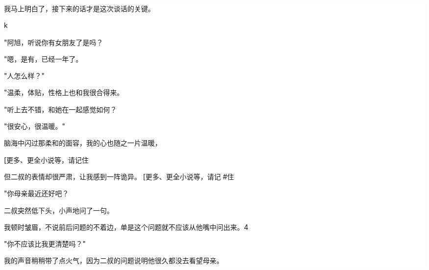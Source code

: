 
我马上明白了，接下来的话才是这次谈话的关键。

k





"阿旭，听说你有女朋友了是吗？





"嗯，是有，已经一年了。





"人怎么样？"





"温柔，体贴，性格上也和我很合得来。



"听上去不错，和她在一起感觉如何？





"很安心，很温暖。"





脑海中闪过那柔和的面容，我的心也随之一片温暖，



 [更多、更全小说等，请记住



但二叔的表情却很严肃，让我感到一阵诡异。 [更多、更全小说等，请记 #住





"你母亲最近还好吧？



二叔突然低下头，小声地问了一句。





我顿时皱眉，不说前后问题的不着边，单是这个问题就不应该从他嘴中问出来。4





"你不应该比我更清楚吗？"





我的声音稍稍带了点火气，因为二叔的问题说明他很久都没去看望母亲。
